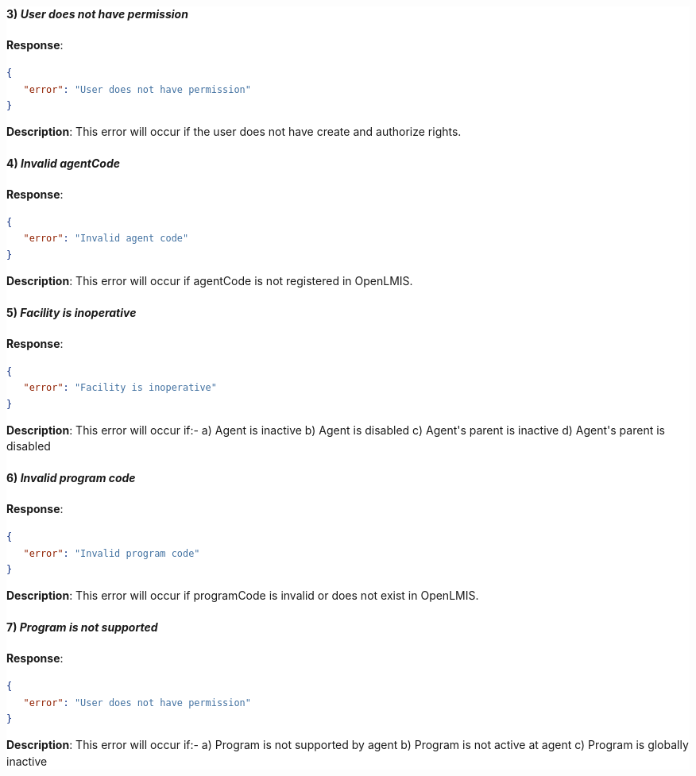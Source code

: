 #### 3) *User does not have permission*
**Response**:  
```json
{  
   "error": "User does not have permission"  
}
```    
**Description**: This error will occur if the user does not have create and authorize rights.

#### 4) *Invalid agentCode*
**Response**:  
```json
{  
   "error": "Invalid agent code"  
}
```      

**Description**: This error will occur if agentCode is not registered in OpenLMIS.  

#### 5) *Facility is inoperative*
**Response**:  
```json
{  
   "error": "Facility is inoperative"  
}
```      
**Description**: This error will occur if:-
a) Agent is inactive
b) Agent is disabled
c) Agent's parent is inactive
d) Agent's parent is disabled

#### 6) *Invalid program code*
**Response**:  
```json
{  
   "error": "Invalid program code"  
}  
```

**Description**: This error will occur if programCode is invalid or does not exist in OpenLMIS.

#### 7) *Program is not supported*
**Response**:  
```json
{  
   "error": "User does not have permission"  
}  
```

**Description**: This error will occur if:-
a) Program is not supported by agent
b) Program is not active at agent
c) Program is globally inactive
